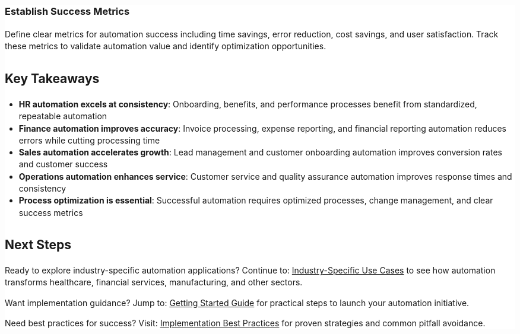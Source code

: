 ### Establish Success Metrics

Define clear metrics for automation success including time savings, error reduction, cost savings, and user satisfaction. Track these metrics to validate automation value and identify optimization opportunities.

## Key Takeaways

- **HR automation excels at consistency**: Onboarding, benefits, and performance processes benefit from standardized, repeatable automation
- **Finance automation improves accuracy**: Invoice processing, expense reporting, and financial reporting automation reduces errors while cutting processing time
- **Sales automation accelerates growth**: Lead management and customer onboarding automation improves conversion rates and customer success
- **Operations automation enhances service**: Customer service and quality assurance automation improves response times and consistency
- **Process optimization is essential**: Successful automation requires optimized processes, change management, and clear success metrics

## Next Steps

Ready to explore industry-specific automation applications? Continue to: [Industry-Specific Use Cases](industry-specific-use-cases) to see how automation transforms healthcare, financial services, manufacturing, and other sectors.

Want implementation guidance? Jump to: [Getting Started Guide](../implementation/getting-started) for practical steps to launch your automation initiative.

Need best practices for success? Visit: [Implementation Best Practices](../implementation/best-practices) for proven strategies and common pitfall avoidance.